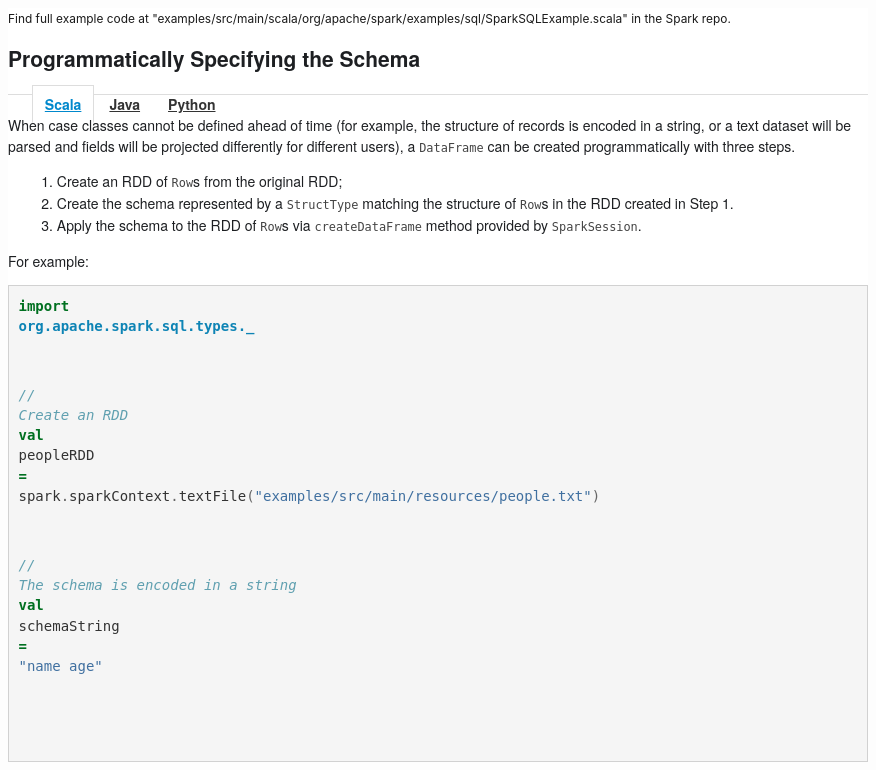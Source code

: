 </pre></div><div><small style="font-size:11.9px;">Find full example code at "examples/src/main/scala/org/apache/spark/examples/sql/SparkSQLExample.scala" in the Spark repo.</small></div></div></div><h3 style="margin-top:10px;margin-bottom:10px;font-family:'Helvetica Neue', Helvetica, Arial, sans-serif;line-height:40px;color:rgb(29,31,34);font-size:21px;">Programmatically Specifying the Schema<a class="anchorjs-link" href="http://spark.apache.org/docs/2.2.0/sql-programming-guide.html#programmatically-specifying-the-schema" rel="nofollow" style="color:rgb(0,136,204);font-family:'anchorjs-icons';font-weight:normal;padding-left:.375em;"></a></h3><ul class="nav nav-tabs" style="margin-bottom:20px;list-style:none;border-bottom:1px solid rgb(221,221,221);color:rgb(29,31,34);font-family:'Helvetica Neue', Helvetica, Arial, sans-serif;font-size:14px;"><li class="active" style="line-height:20px;float:left;margin-bottom:-1px;"><a class="tab_scala" href="http://spark.apache.org/docs/2.2.0/sql-programming-guide.html#tab_scala_7" rel="nofollow" style="color:rgb(0,136,204);padding:8px 12px;margin-right:2px;line-height:20px;border-width:1px;border-style:solid;border-color:rgb(221,221,221) rgb(221,221,221) transparent;background-color:rgb(255,255,255);"><strong>Scala</strong></a></li><li style="line-height:20px;float:left;margin-bottom:-1px;"><a class="tab_java" href="http://spark.apache.org/docs/2.2.0/sql-programming-guide.html#tab_java_7" rel="nofollow" style="color:rgb(51,51,51);padding:8px 12px;margin-right:2px;line-height:20px;border:1px solid transparent;"><strong>Java</strong></a></li><li style="line-height:20px;float:left;margin-bottom:-1px;"><a class="tab_python" href="http://spark.apache.org/docs/2.2.0/sql-programming-guide.html#tab_python_7" rel="nofollow" style="color:rgb(51,51,51);padding:8px 12px;margin-right:2px;line-height:20px;border:1px solid transparent;"><strong>Python</strong></a></li></ul><div class="codetabs tab-content" style="color:rgb(29,31,34);font-family:'Helvetica Neue', Helvetica, Arial, sans-serif;font-size:14px;"><div class="tab-pane active"><p style="margin-bottom:10px;">When case classes cannot be defined ahead of time (for example, the structure of records is encoded in a string, or a text dataset will be parsed and fields will be projected differently for different users), a <code style="padding:0px;font-family:Menlo, 'Lucida Console', monospace;color:rgb(68,68,68);background:#FFFFFF;border:none;">DataFrame</code> can be created programmatically with three steps.</p><ol style="margin-bottom:10px;margin-left:25px;"><li style="line-height:20px;">Create an RDD of <code style="padding:0px;font-family:Menlo, 'Lucida Console', monospace;color:rgb(68,68,68);background:#FFFFFF;border:none;">Row</code>s from the original RDD;</li><li style="line-height:20px;">Create the schema represented by a <code style="padding:0px;font-family:Menlo, 'Lucida Console', monospace;color:rgb(68,68,68);background:#FFFFFF;border:none;">StructType</code> matching the structure of <code style="padding:0px;font-family:Menlo, 'Lucida Console', monospace;color:rgb(68,68,68);background:#FFFFFF;border:none;">Row</code>s in the RDD created in Step 1.</li><li style="line-height:20px;">Apply the schema to the RDD of <code style="padding:0px;font-family:Menlo, 'Lucida Console', monospace;color:rgb(68,68,68);background:#FFFFFF;border:none;">Row</code>s via <code style="padding:0px;font-family:Menlo, 'Lucida Console', monospace;color:rgb(68,68,68);background:#FFFFFF;border:none;">createDataFrame</code> method provided by <code style="padding:0px;font-family:Menlo, 'Lucida Console', monospace;color:rgb(68,68,68);background:#FFFFFF;border:none;">SparkSession</code>.</li></ol><p style="margin-bottom:10px;">For example:</p><div class="highlight"><pre style="padding:9.5px;font-family:Menlo, 'Lucida Console', monospace;color:rgb(51,51,51);margin-bottom:10px;white-space:pre-wrap;background-color:rgb(245,245,245);border:1px solid rgba(0,0,0,.15);"><span class="k" style="color:rgb(0,112,32);font-weight:bold;">import</span> <span class="nn" style="color:rgb(14,132,181);font-weight:bold;">org.apache.spark.sql.types._</span>

<span class="c1" style="color:rgb(96,160,176);font-style:italic;">// Create an RDD</span>
<span class="k" style="color:rgb(0,112,32);font-weight:bold;">val</span> <span class="n">peopleRDD</span> <span class="k" style="color:rgb(0,112,32);font-weight:bold;">=</span> <span class="n">spark</span><span class="o" style="color:rgb(102,102,102);">.</span><span class="n">sparkContext</span><span class="o" style="color:rgb(102,102,102);">.</span><span class="n">textFile</span><span class="o" style="color:rgb(102,102,102);">(</span><span class="s" style="color:rgb(64,112,160);">"examples/src/main/resources/people.txt"</span><span class="o" style="color:rgb(102,102,102);">)</span>

<span class="c1" style="color:rgb(96,160,176);font-style:italic;">// The schema is encoded in a string</span>
<span class="k" style="color:rgb(0,112,32);font-weight:bold;">val</span> <span class="n">schemaString</span> <span class="k" style="color:rgb(0,112,32);font-weight:bold;">=</span> <span class="s" style="color:rgb(64,112,160);">"name age"</span>
